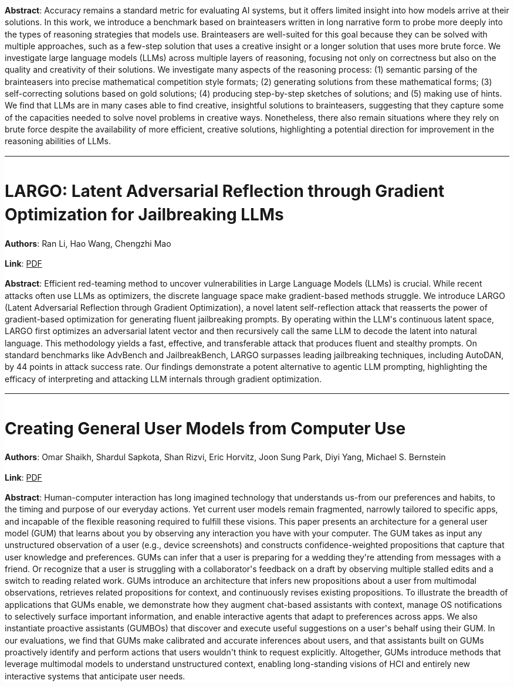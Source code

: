 **Abstract**: Accuracy remains a standard metric for evaluating AI systems, but it offers limited insight into how models arrive at their solutions. In this work, we introduce a benchmark based on brainteasers written in long narrative form to probe more deeply into the types of reasoning strategies that models use. Brainteasers are well-suited for this goal because they can be solved with multiple approaches, such as a few-step solution that uses a creative insight or a longer solution that uses more brute force. We investigate large language models (LLMs) across multiple layers of reasoning, focusing not only on correctness but also on the quality and creativity of their solutions. We investigate many aspects of the reasoning process: (1) semantic parsing of the brainteasers into precise mathematical competition style formats; (2) generating solutions from these mathematical forms; (3) self-correcting solutions based on gold solutions; (4) producing step-by-step sketches of solutions; and (5) making use of hints. We find that LLMs are in many cases able to find creative, insightful solutions to brainteasers, suggesting that they capture some of the capacities needed to solve novel problems in creative ways. Nonetheless, there also remain situations where they rely on brute force despite the availability of more efficient, creative solutions, highlighting a potential direction for improvement in the reasoning abilities of LLMs. 

---
# LARGO: Latent Adversarial Reflection through Gradient Optimization for Jailbreaking LLMs 

**Authors**: Ran Li, Hao Wang, Chengzhi Mao  

**Link**: [PDF](https://arxiv.org/pdf/2505.10838)  

**Abstract**: Efficient red-teaming method to uncover vulnerabilities in Large Language Models (LLMs) is crucial. While recent attacks often use LLMs as optimizers, the discrete language space make gradient-based methods struggle. We introduce LARGO (Latent Adversarial Reflection through Gradient Optimization), a novel latent self-reflection attack that reasserts the power of gradient-based optimization for generating fluent jailbreaking prompts. By operating within the LLM's continuous latent space, LARGO first optimizes an adversarial latent vector and then recursively call the same LLM to decode the latent into natural language. This methodology yields a fast, effective, and transferable attack that produces fluent and stealthy prompts. On standard benchmarks like AdvBench and JailbreakBench, LARGO surpasses leading jailbreaking techniques, including AutoDAN, by 44 points in attack success rate. Our findings demonstrate a potent alternative to agentic LLM prompting, highlighting the efficacy of interpreting and attacking LLM internals through gradient optimization. 

---
# Creating General User Models from Computer Use 

**Authors**: Omar Shaikh, Shardul Sapkota, Shan Rizvi, Eric Horvitz, Joon Sung Park, Diyi Yang, Michael S. Bernstein  

**Link**: [PDF](https://arxiv.org/pdf/2505.10831)  

**Abstract**: Human-computer interaction has long imagined technology that understands us-from our preferences and habits, to the timing and purpose of our everyday actions. Yet current user models remain fragmented, narrowly tailored to specific apps, and incapable of the flexible reasoning required to fulfill these visions. This paper presents an architecture for a general user model (GUM) that learns about you by observing any interaction you have with your computer. The GUM takes as input any unstructured observation of a user (e.g., device screenshots) and constructs confidence-weighted propositions that capture that user knowledge and preferences. GUMs can infer that a user is preparing for a wedding they're attending from messages with a friend. Or recognize that a user is struggling with a collaborator's feedback on a draft by observing multiple stalled edits and a switch to reading related work. GUMs introduce an architecture that infers new propositions about a user from multimodal observations, retrieves related propositions for context, and continuously revises existing propositions. To illustrate the breadth of applications that GUMs enable, we demonstrate how they augment chat-based assistants with context, manage OS notifications to selectively surface important information, and enable interactive agents that adapt to preferences across apps. We also instantiate proactive assistants (GUMBOs) that discover and execute useful suggestions on a user's behalf using their GUM. In our evaluations, we find that GUMs make calibrated and accurate inferences about users, and that assistants built on GUMs proactively identify and perform actions that users wouldn't think to request explicitly. Altogether, GUMs introduce methods that leverage multimodal models to understand unstructured context, enabling long-standing visions of HCI and entirely new interactive systems that anticipate user needs. 